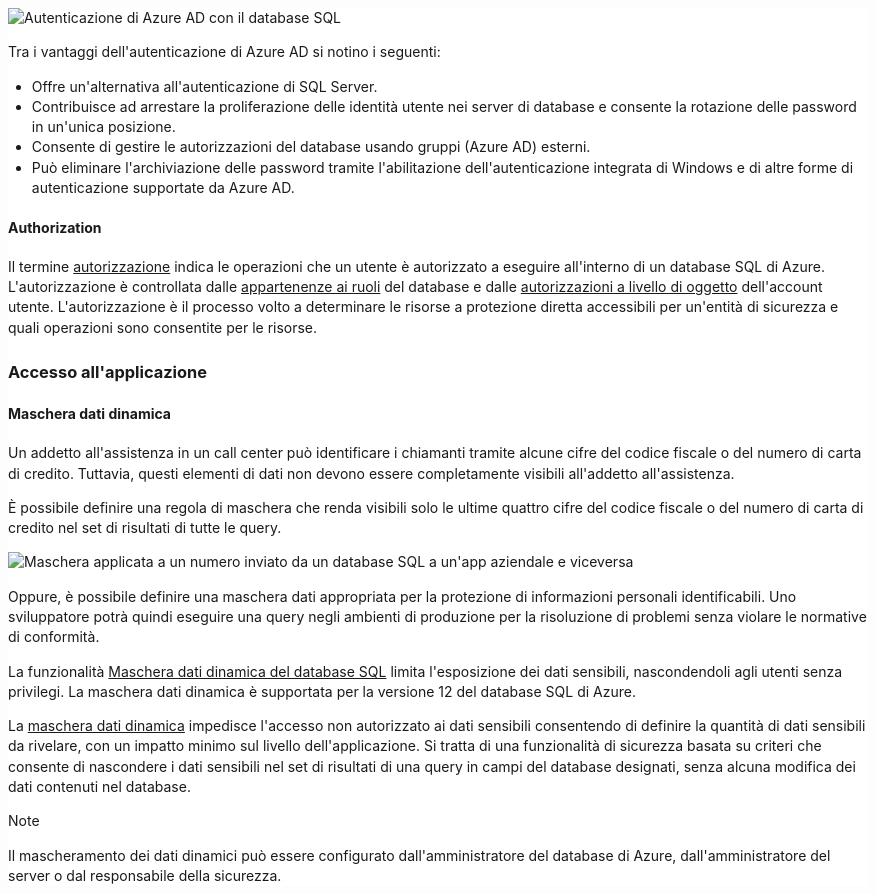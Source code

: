 ![Autenticazione di Azure AD con il database SQL](./media/azure-databse-security-overview/azure-database-fig2.png)

 Tra i vantaggi dell'autenticazione di Azure AD si notino i seguenti:
  - Offre un'alternativa all'autenticazione di SQL Server.
  - Contribuisce ad arrestare la proliferazione delle identità utente nei server di database e consente la rotazione delle password in un'unica posizione.
  - Consente di gestire le autorizzazioni del database usando gruppi (Azure AD) esterni.
  - Può eliminare l'archiviazione delle password tramite l'abilitazione dell'autenticazione integrata di Windows e di altre forme di autenticazione supportate da Azure AD.

#### <a name="authorization"></a>Authorization

Il termine [autorizzazione](https://docs.microsoft.com/azure/sql-database/sql-database-manage-logins) indica le operazioni che un utente è autorizzato a eseguire all'interno di un database SQL di Azure. L'autorizzazione è controllata dalle [appartenenze ai ruoli](https://msdn.microsoft.com/library/ms189121) del database e dalle [autorizzazioni a livello di oggetto](https://msdn.microsoft.com/library/ms191291.aspx) dell'account utente. L'autorizzazione è il processo volto a determinare le risorse a protezione diretta accessibili per un'entità di sicurezza e quali operazioni sono consentite per le risorse.

### <a name="application-access"></a>Accesso all'applicazione

#### <a name="dynamic-data-masking"></a>Maschera dati dinamica

Un addetto all'assistenza in un call center può identificare i chiamanti tramite alcune cifre del codice fiscale o del numero di carta di credito. Tuttavia, questi elementi di dati non devono essere completamente visibili all'addetto all'assistenza.

È possibile definire una regola di maschera che renda visibili solo le ultime quattro cifre del codice fiscale o del numero di carta di credito nel set di risultati di tutte le query.

![Maschera applicata a un numero inviato da un database SQL a un'app aziendale e viceversa](./media/azure-databse-security-overview/azure-database-fig3.png)

Oppure, è possibile definire una maschera dati appropriata per la protezione di informazioni personali identificabili. Uno sviluppatore potrà quindi eseguire una query negli ambienti di produzione per la risoluzione di problemi senza violare le normative di conformità.

La funzionalità [Maschera dati dinamica del database SQL](https://docs.microsoft.com/azure/sql-database/sql-database-dynamic-data-masking-get-started) limita l'esposizione dei dati sensibili, nascondendoli agli utenti senza privilegi. La maschera dati dinamica è supportata per la versione 12 del database SQL di Azure.

La [maschera dati dinamica](https://docs.microsoft.com/sql/relational-databases/security/dynamic-data-masking) impedisce l'accesso non autorizzato ai dati sensibili consentendo di definire la quantità di dati sensibili da rivelare, con un impatto minimo sul livello dell'applicazione. Si tratta di una funzionalità di sicurezza basata su criteri che consente di nascondere i dati sensibili nel set di risultati di una query in campi del database designati, senza alcuna modifica dei dati contenuti nel database.

> [!Note]
> Il mascheramento dei dati dinamici può essere configurato dall'amministratore del database di Azure, dall'amministratore del server o dal responsabile della sicurezza.
